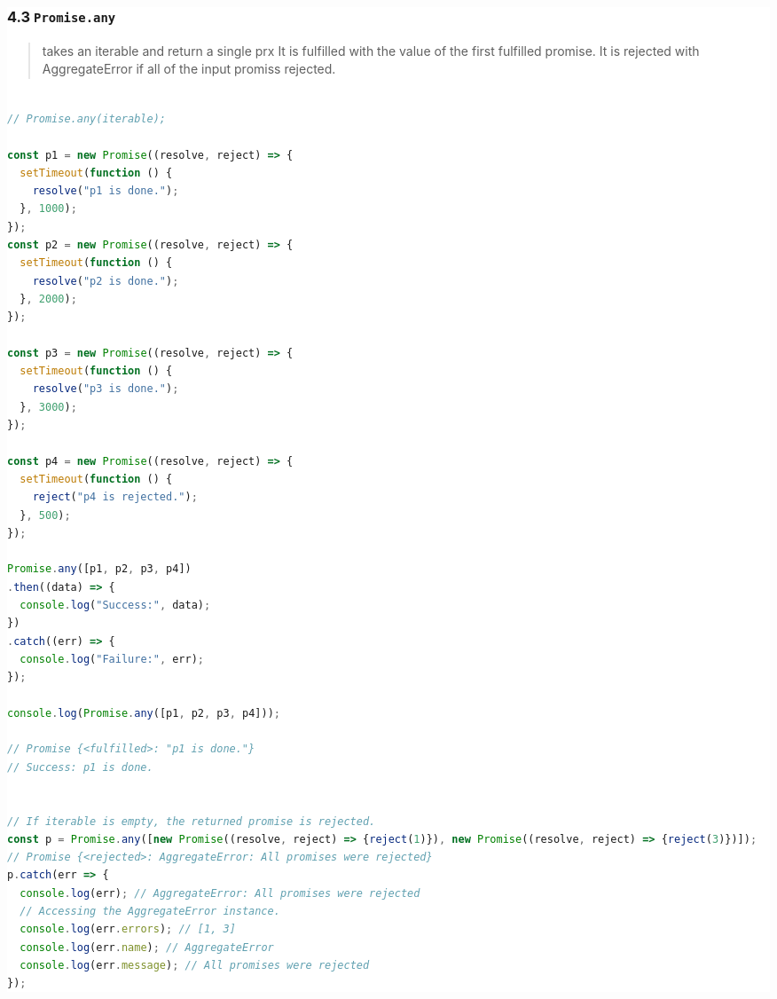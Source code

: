 
### 4.3 `Promise.any`

> takes an iterable and return a single prx
> It is fulfilled with the value of the first fulfilled promise.
> It is rejected with AggregateError if all of the input promiss rejected.

```js

// Promise.any(iterable);

const p1 = new Promise((resolve, reject) => {
  setTimeout(function () {
    resolve("p1 is done.");
  }, 1000);
});
const p2 = new Promise((resolve, reject) => {
  setTimeout(function () {
    resolve("p2 is done.");
  }, 2000);
});

const p3 = new Promise((resolve, reject) => {
  setTimeout(function () {
    resolve("p3 is done.");
  }, 3000);
});

const p4 = new Promise((resolve, reject) => {
  setTimeout(function () {
    reject("p4 is rejected.");
  }, 500);
});

Promise.any([p1, p2, p3, p4])
.then((data) => {
  console.log("Success:", data);
})
.catch((err) => {
  console.log("Failure:", err);
});

console.log(Promise.any([p1, p2, p3, p4]));

// Promise {<fulfilled>: "p1 is done."}
// Success: p1 is done.


// If iterable is empty, the returned promise is rejected.
const p = Promise.any([new Promise((resolve, reject) => {reject(1)}), new Promise((resolve, reject) => {reject(3)})]); // Promise {<rejected>: AggregateError: All promises were rejected}
p.catch(err => {
  console.log(err); // AggregateError: All promises were rejected
  // Accessing the AggregateError instance.
  console.log(err.errors); // [1, 3]
  console.log(err.name); // AggregateError
  console.log(err.message); // All promises were rejected
});
```
